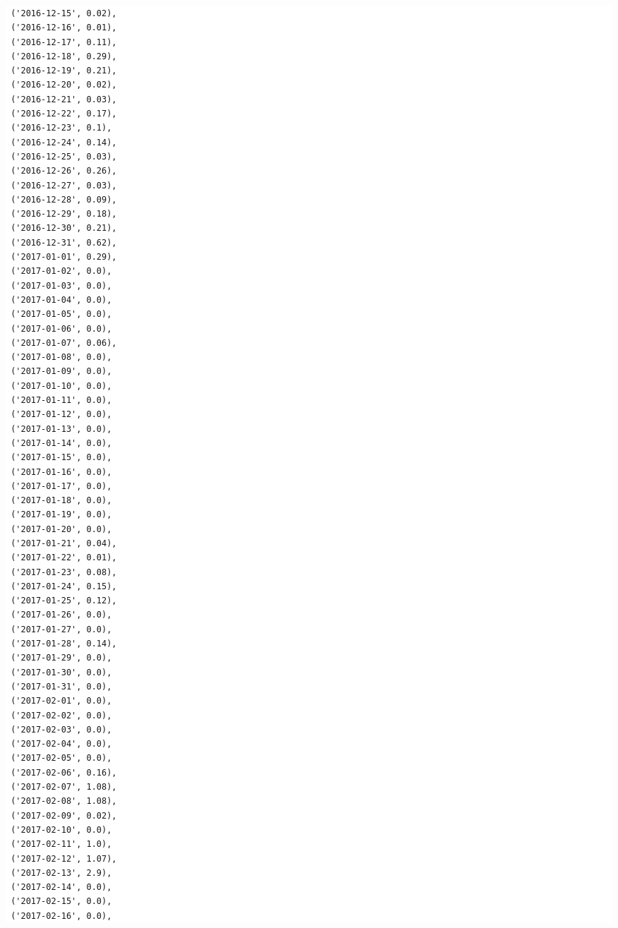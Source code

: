      ('2016-12-15', 0.02),
     ('2016-12-16', 0.01),
     ('2016-12-17', 0.11),
     ('2016-12-18', 0.29),
     ('2016-12-19', 0.21),
     ('2016-12-20', 0.02),
     ('2016-12-21', 0.03),
     ('2016-12-22', 0.17),
     ('2016-12-23', 0.1),
     ('2016-12-24', 0.14),
     ('2016-12-25', 0.03),
     ('2016-12-26', 0.26),
     ('2016-12-27', 0.03),
     ('2016-12-28', 0.09),
     ('2016-12-29', 0.18),
     ('2016-12-30', 0.21),
     ('2016-12-31', 0.62),
     ('2017-01-01', 0.29),
     ('2017-01-02', 0.0),
     ('2017-01-03', 0.0),
     ('2017-01-04', 0.0),
     ('2017-01-05', 0.0),
     ('2017-01-06', 0.0),
     ('2017-01-07', 0.06),
     ('2017-01-08', 0.0),
     ('2017-01-09', 0.0),
     ('2017-01-10', 0.0),
     ('2017-01-11', 0.0),
     ('2017-01-12', 0.0),
     ('2017-01-13', 0.0),
     ('2017-01-14', 0.0),
     ('2017-01-15', 0.0),
     ('2017-01-16', 0.0),
     ('2017-01-17', 0.0),
     ('2017-01-18', 0.0),
     ('2017-01-19', 0.0),
     ('2017-01-20', 0.0),
     ('2017-01-21', 0.04),
     ('2017-01-22', 0.01),
     ('2017-01-23', 0.08),
     ('2017-01-24', 0.15),
     ('2017-01-25', 0.12),
     ('2017-01-26', 0.0),
     ('2017-01-27', 0.0),
     ('2017-01-28', 0.14),
     ('2017-01-29', 0.0),
     ('2017-01-30', 0.0),
     ('2017-01-31', 0.0),
     ('2017-02-01', 0.0),
     ('2017-02-02', 0.0),
     ('2017-02-03', 0.0),
     ('2017-02-04', 0.0),
     ('2017-02-05', 0.0),
     ('2017-02-06', 0.16),
     ('2017-02-07', 1.08),
     ('2017-02-08', 1.08),
     ('2017-02-09', 0.02),
     ('2017-02-10', 0.0),
     ('2017-02-11', 1.0),
     ('2017-02-12', 1.07),
     ('2017-02-13', 2.9),
     ('2017-02-14', 0.0),
     ('2017-02-15', 0.0),
     ('2017-02-16', 0.0),